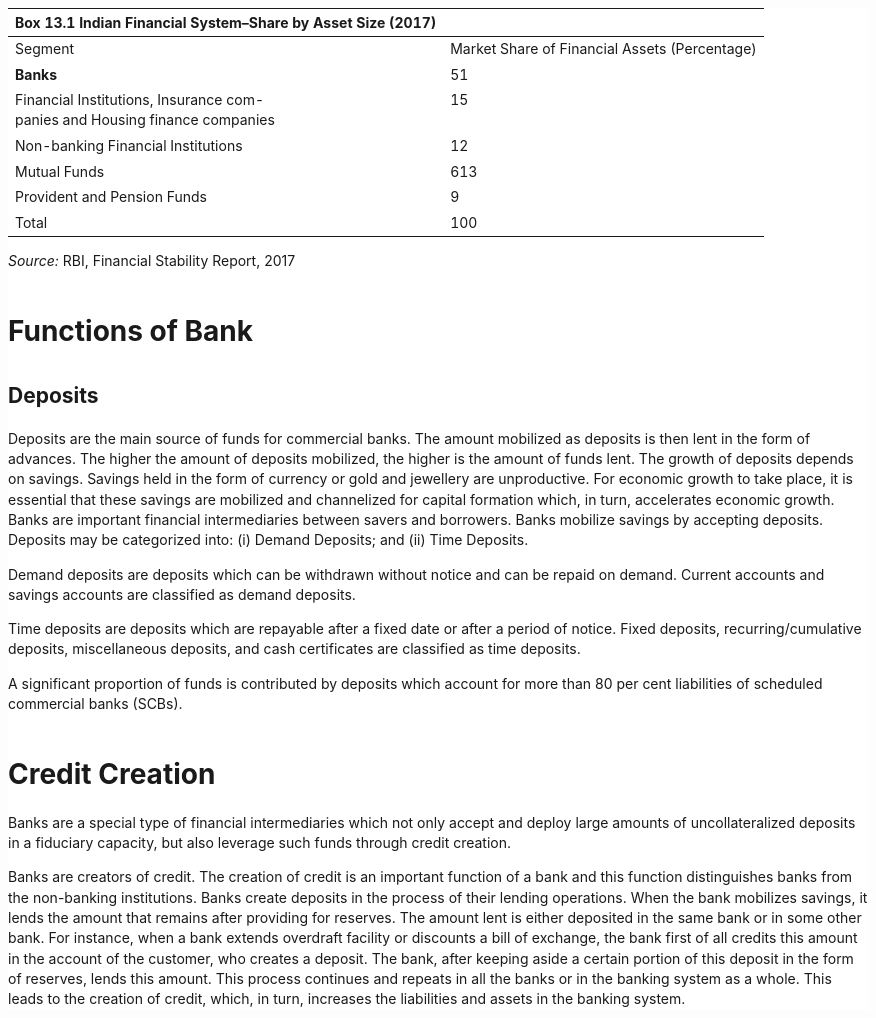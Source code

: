 | <b>Box 13.1</b> Indian Financial System–Share by Asset Size (2017)             |                                               |
|--------------------------------------------------------------------------------|-----------------------------------------------|
| Segment                                                                        | Market Share of Financial Assets (Percentage) |
| <b>Banks</b>                                                                   | 51                                            |
| Financial Institutions, Insurance com-<br>panies and Housing finance companies | 15                                            |
| Non-banking Financial Institutions                                             | 12                                            |
| Mutual Funds                                                                   | 613                                           |
| Provident and Pension Funds                                                    | 9                                             |
| Total                                                                          | 100                                           |

*Source:* RBI, Financial Stability Report, 2017

# **Functions of Bank**

## **Deposits**

Deposits are the main source of funds for commercial banks. The amount mobilized as deposits is then lent in the form of advances. The higher the amount of deposits mobilized, the higher is the amount of funds lent. The growth of deposits depends on savings. Savings held in the form of currency or gold and jewellery are unproductive. For economic growth to take place, it is essential that these savings are mobilized and channelized for capital formation which, in turn, accelerates economic growth. Banks are important financial intermediaries between savers and borrowers. Banks mobilize savings by accepting deposits. Deposits may be categorized into: (i) Demand Deposits; and (ii) Time Deposits.

Demand deposits are deposits which can be withdrawn without notice and can be repaid on demand. Current accounts and savings accounts are classified as demand deposits.

Time deposits are deposits which are repayable after a fixed date or after a period of notice. Fixed deposits, recurring/cumulative deposits, miscellaneous deposits, and cash certificates are classified as time deposits.

A significant proportion of funds is contributed by deposits which account for more than 80 per cent liabilities of scheduled commercial banks (SCBs).

# **Credit Creation**

Banks are a special type of financial intermediaries which not only accept and deploy large amounts of uncollateralized deposits in a fiduciary capacity, but also leverage such funds through credit creation.

Banks are creators of credit. The creation of credit is an important function of a bank and this function distinguishes banks from the non-banking institutions. Banks create deposits in the process of their lending operations. When the bank mobilizes savings, it lends the amount that remains after providing for reserves. The amount lent is either deposited in the same bank or in some other bank. For instance, when a bank extends overdraft facility or discounts a bill of exchange, the bank first of all credits this amount in the account of the customer, who creates a deposit. The bank, after keeping aside a certain portion of this deposit in the form of reserves, lends this amount. This process continues and repeats in all the banks or in the banking system as a whole. This leads to the creation of credit, which, in turn, increases the liabilities and assets in the banking system.
